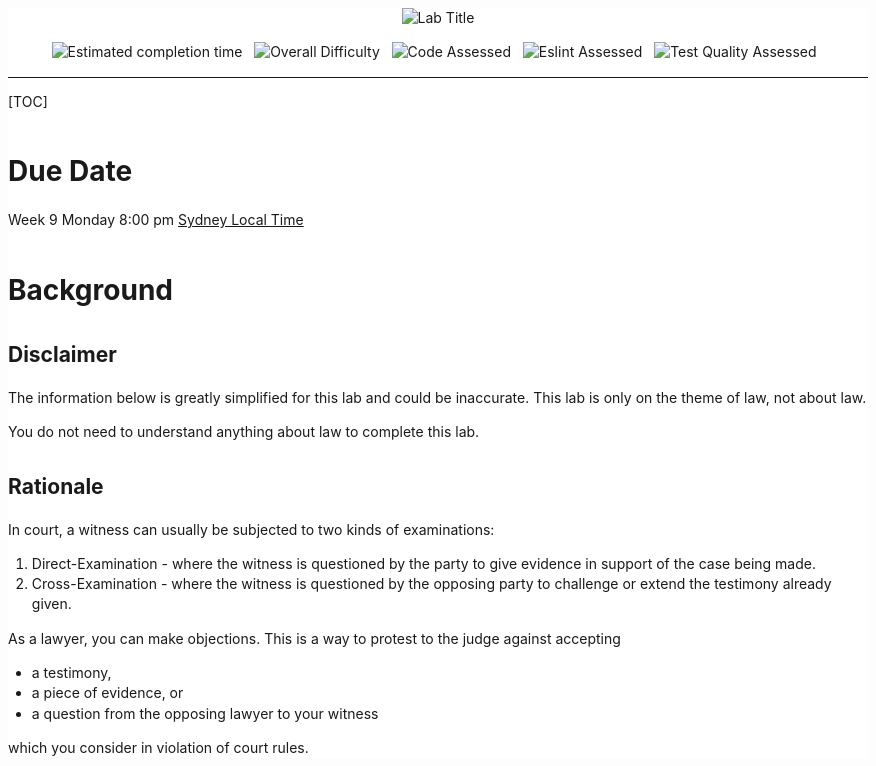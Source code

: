 <div align="center">

![Lab Title](assets/logo.svg)

![Estimated completion time](https://img.shields.io/badge/Estimated%20Time-3%20hours-7FFF7F)
&nbsp;
![Overall Difficulty](https://img.shields.io/badge/Overall%20Difficulty-⭐%20⭐-3498DB)
&nbsp;
![Code Assessed](https://img.shields.io/badge/Code%20Assessed-yes-darkgreen)
&nbsp;
![Eslint Assessed](https://img.shields.io/badge/Style%20Assessed-yes-FFC0CB)
&nbsp;
![Test Quality Assessed](https://img.shields.io/badge/Test%20Quality%20Assessed-yes-FEDC56)
&nbsp;

---

</div>

[TOC]

# Due Date

Week 9 Monday 8:00 pm [Sydney Local Time](https://www.timeanddate.com/worldclock/australia/sydney)

# Background

## Disclaimer

The information below is greatly simplified for this lab and could be inaccurate. This lab is only on the theme of law, not about law.

You do not need to understand anything about law to complete this lab.

## Rationale

In court, a witness can usually be subjected to two kinds of examinations:

1. Direct-Examination - where the witness is questioned by the party to give evidence in support of the case being made.
1. Cross-Examination - where the witness is questioned by the opposing party to challenge or extend the testimony already given.

As a lawyer, you can make objections. This is a way to protest to the judge against accepting

- a testimony,
- a piece of evidence, or
- a question from the opposing lawyer to your witness

which you consider in violation of court rules. 
